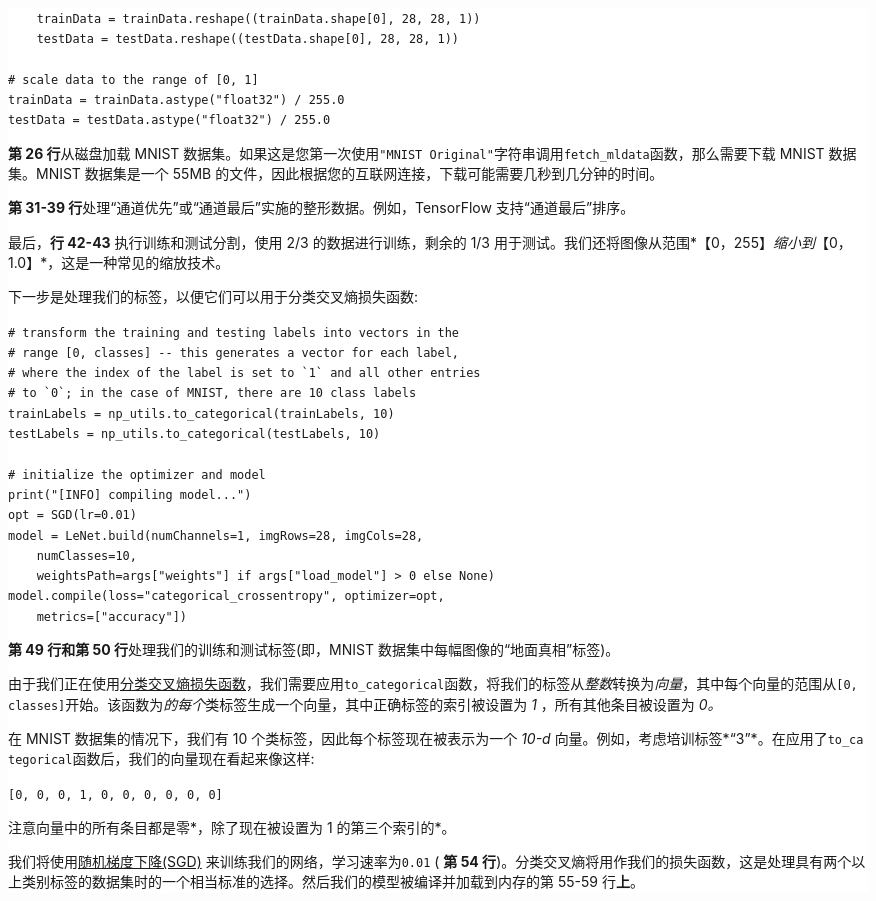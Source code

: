 ```
	trainData = trainData.reshape((trainData.shape[0], 28, 28, 1))
	testData = testData.reshape((testData.shape[0], 28, 28, 1))

# scale data to the range of [0, 1]
trainData = trainData.astype("float32") / 255.0
testData = testData.astype("float32") / 255.0

```

**第 26 行**从磁盘加载 MNIST 数据集。如果这是您第一次使用`"MNIST Original"`字符串调用`fetch_mldata`函数，那么需要下载 MNIST 数据集。MNIST 数据集是一个 55MB 的文件，因此根据您的互联网连接，下载可能需要几秒到几分钟的时间。

**第 31-39 行**处理“通道优先”或“通道最后”实施的整形数据。例如，TensorFlow 支持“通道最后”排序。

最后，**行 42-43** 执行训练和测试分割，使用 2/3 的数据进行训练，剩余的 1/3 用于测试。我们还将图像从范围*【0，255】*缩小到*【0，1.0】*，这是一种常见的缩放技术。

下一步是处理我们的标签，以便它们可以用于分类交叉熵损失函数:

```
# transform the training and testing labels into vectors in the
# range [0, classes] -- this generates a vector for each label,
# where the index of the label is set to `1` and all other entries
# to `0`; in the case of MNIST, there are 10 class labels
trainLabels = np_utils.to_categorical(trainLabels, 10)
testLabels = np_utils.to_categorical(testLabels, 10)

# initialize the optimizer and model
print("[INFO] compiling model...")
opt = SGD(lr=0.01)
model = LeNet.build(numChannels=1, imgRows=28, imgCols=28,
	numClasses=10,
	weightsPath=args["weights"] if args["load_model"] > 0 else None)
model.compile(loss="categorical_crossentropy", optimizer=opt,
	metrics=["accuracy"])

```

**第 49 行和第 50 行**处理我们的训练和测试标签(即，MNIST 数据集中每幅图像的“地面真相”标签)。

由于我们正在使用[分类交叉熵损失函数](https://jamesmccaffrey.wordpress.com/2013/11/05/why-you-should-use-cross-entropy-error-instead-of-classification-error-or-mean-squared-error-for-neural-network-classifier-training/)，我们需要应用`to_categorical`函数，将我们的标签从*整数*转换为*向量*，其中每个向量的范围从`[0, classes]`开始。该函数为*的每个*类标签生成一个向量，其中正确标签的索引被设置为 *1* ，所有其他条目被设置为 *0。*

在 MNIST 数据集的情况下，我们有 10 个类标签，因此每个标签现在被表示为一个 *10-d* 向量。例如，考虑培训标签*“3”*。在应用了`to_categorical`函数后，我们的向量现在看起来像这样:

```
[0, 0, 0, 1, 0, 0, 0, 0, 0, 0]

```

注意向量中的所有条目都是零*，除了现在被设置为 1 的第三个索引的*。

我们将使用[随机梯度下降(SGD)](https://en.wikipedia.org/wiki/Stochastic_gradient_descent) 来训练我们的网络，学习速率为`0.01` ( **第 54 行**)。分类交叉熵将用作我们的损失函数，这是处理具有两个以上类别标签的数据集时的一个相当标准的选择。然后我们的模型被编译并加载到内存的第 55-59 行**上**。
